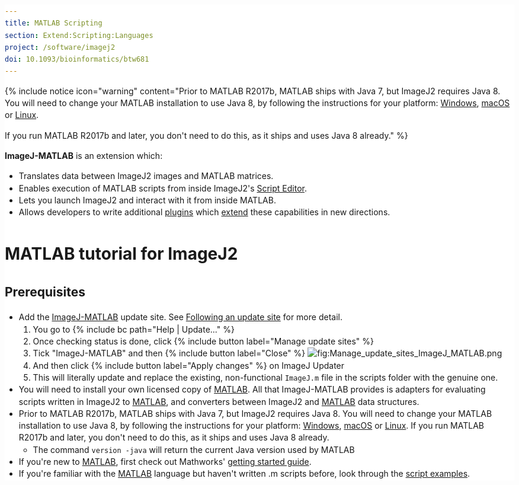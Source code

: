 ```yaml
---
title: MATLAB Scripting
section: Extend:Scripting:Languages
project: /software/imagej2
doi: 10.1093/bioinformatics/btw681
---
```


{% include notice icon="warning" content="Prior to MATLAB R2017b, MATLAB ships with Java 7, but ImageJ2 requires Java 8. You will need to change your MATLAB installation to use Java 8, by following the instructions for your platform: [Windows](http://www.mathworks.com/matlabcentral/answers/130359-how-do-i-change-the-java-virtual-machine-jvm-that-matlab-is-using-on-windows), [macOS](http://www.mathworks.com/matlabcentral/answers/103056-how-do-i-change-the-java-virtual-machine-jvm-that-matlab-is-using-for-mac-os) or [Linux](http://www.mathworks.com/matlabcentral/answers/130360-how-do-i-change-the-java-virtual-machine-jvm-that-matlab-is-using-for-linux-os).

If you run MATLAB R2017b and later, you don't need to do this, as it ships and uses Java 8 already." %}

**ImageJ-MATLAB** is an extension which:

-   Translates data between ImageJ2 images and MATLAB matrices.
-   Enables execution of MATLAB scripts from inside ImageJ2's [Script Editor](/scripting/script-editor).
-   Lets you launch ImageJ2 and interact with it from inside MATLAB.
-   Allows developers to write additional [plugins](/plugins) which [extend](/develop/architecture#extensibility) these capabilities in new directions.

# MATLAB tutorial for ImageJ2

## Prerequisites

-   Add the [ImageJ-MATLAB](/list-of-update-sites) update site. See [Following an update site](/update-sites/following) for more detail.
    1.  You go to {% include bc path="Help | Update..." %}
    2.  Once checking status is done, click {% include button label="Manage update sites" %}
    3.  Tick "ImageJ-MATLAB" and then {% include button label="Close" %} <img src="/media/manage-update-sites-imagej-matlab.png" alt="fig:Manage_update_sites_ImageJ_MATLAB.png" width="550"/>
    4.  And then click {% include button label="Apply changes" %} on ImageJ Updater
    5.  This will literally update and replace the existing, non-functional `ImageJ.m` file in the scripts folder with the genuine one.
-   You will need to install your own licensed copy of [MATLAB](http://www.mathworks.com/products/matlab/). All that ImageJ-MATLAB provides is adapters for evaluating scripts written in ImageJ2 to [MATLAB](/scripting/matlab), and converters between ImageJ2 and [MATLAB](/scripting/matlab) data structures.
-   Prior to MATLAB R2017b, MATLAB ships with Java 7, but ImageJ2 requires Java 8. You will need to change your MATLAB installation to use Java 8, by following the instructions for your platform: [Windows](http://www.mathworks.com/matlabcentral/answers/130359-how-do-i-change-the-java-virtual-machine-jvm-that-matlab-is-using-on-windows), [macOS](http://www.mathworks.com/matlabcentral/answers/103056-how-do-i-change-the-java-virtual-machine-jvm-that-matlab-is-using-for-mac-os) or [Linux](http://www.mathworks.com/matlabcentral/answers/130360-how-do-i-change-the-java-virtual-machine-jvm-that-matlab-is-using-for-linux-os). If you run MATLAB R2017b and later, you don't need to do this, as it ships and uses Java 8 already.
    -   The command `version -java` will return the current Java version used by MATLAB
-   If you're new to [MATLAB](/scripting/matlab), first check out Mathworks' [getting started guide](http://www.mathworks.com/help/matlab/getting-started-with-matlab.html).
-   If you're familiar with the [MATLAB](/scripting/matlab) language but haven't written .m scripts before, look through the [script examples](http://www.mathworks.com/help/matlab/scripts.html).
